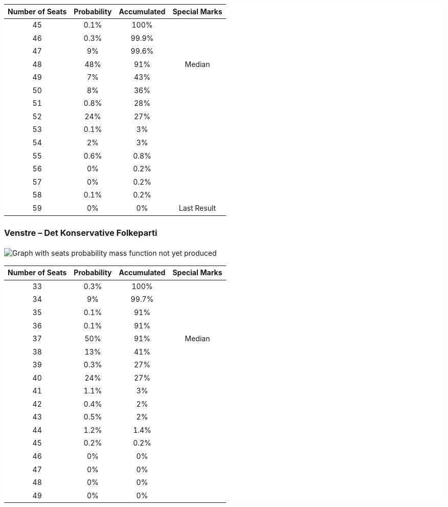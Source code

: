 | Number of Seats | Probability | Accumulated | Special Marks |
|:---------------:|:-----------:|:-----------:|:-------------:|
| 45 | 0.1% | 100% |  |
| 46 | 0.3% | 99.9% |  |
| 47 | 9% | 99.6% |  |
| 48 | 48% | 91% | Median |
| 49 | 7% | 43% |  |
| 50 | 8% | 36% |  |
| 51 | 0.8% | 28% |  |
| 52 | 24% | 27% |  |
| 53 | 0.1% | 3% |  |
| 54 | 2% | 3% |  |
| 55 | 0.6% | 0.8% |  |
| 56 | 0% | 0.2% |  |
| 57 | 0% | 0.2% |  |
| 58 | 0.1% | 0.2% |  |
| 59 | 0% | 0% | Last Result |

### Venstre – Det Konservative Folkeparti

![Graph with seats probability mass function not yet produced](2022-10-18-Gallup-coalitions-seats-pmf-v–c.png "Seats Probability Mass Function")

| Number of Seats | Probability | Accumulated | Special Marks |
|:---------------:|:-----------:|:-----------:|:-------------:|
| 33 | 0.3% | 100% |  |
| 34 | 9% | 99.7% |  |
| 35 | 0.1% | 91% |  |
| 36 | 0.1% | 91% |  |
| 37 | 50% | 91% | Median |
| 38 | 13% | 41% |  |
| 39 | 0.3% | 27% |  |
| 40 | 24% | 27% |  |
| 41 | 1.1% | 3% |  |
| 42 | 0.4% | 2% |  |
| 43 | 0.5% | 2% |  |
| 44 | 1.2% | 1.4% |  |
| 45 | 0.2% | 0.2% |  |
| 46 | 0% | 0% |  |
| 47 | 0% | 0% |  |
| 48 | 0% | 0% |  |
| 49 | 0% | 0% |  |